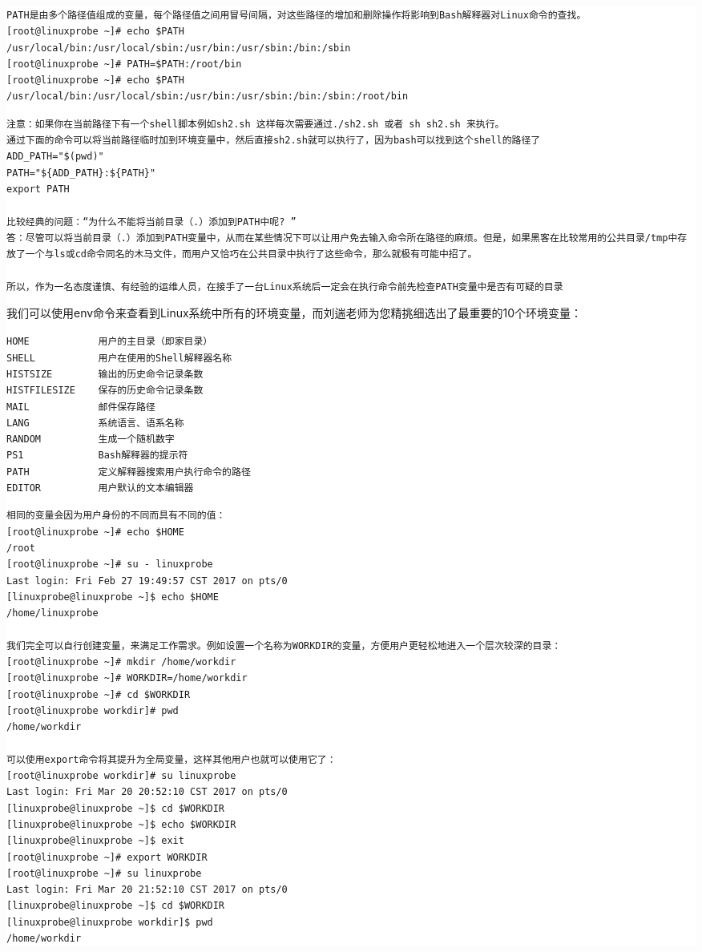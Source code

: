 ```
PATH是由多个路径值组成的变量，每个路径值之间用冒号间隔，对这些路径的增加和删除操作将影响到Bash解释器对Linux命令的查找。
[root@linuxprobe ~]# echo $PATH
/usr/local/bin:/usr/local/sbin:/usr/bin:/usr/sbin:/bin:/sbin
[root@linuxprobe ~]# PATH=$PATH:/root/bin
[root@linuxprobe ~]# echo $PATH
/usr/local/bin:/usr/local/sbin:/usr/bin:/usr/sbin:/bin:/sbin:/root/bin
```

```
注意：如果你在当前路径下有一个shell脚本例如sh2.sh 这样每次需要通过./sh2.sh 或者 sh sh2.sh 来执行。
通过下面的命令可以将当前路径临时加到环境变量中，然后直接sh2.sh就可以执行了，因为bash可以找到这个shell的路径了
ADD_PATH="$(pwd)" 
PATH="${ADD_PATH}:${PATH}"
export PATH

比较经典的问题：“为什么不能将当前目录（.）添加到PATH中呢? ”
答：尽管可以将当前目录（.）添加到PATH变量中，从而在某些情况下可以让用户免去输入命令所在路径的麻烦。但是，如果黑客在比较常用的公共目录/tmp中存放了一个与ls或cd命令同名的木马文件，而用户又恰巧在公共目录中执行了这些命令，那么就极有可能中招了。

所以，作为一名态度谨慎、有经验的运维人员，在接手了一台Linux系统后一定会在执行命令前先检查PATH变量中是否有可疑的目录
```

我们可以使用env命令来查看到Linux系统中所有的环境变量，而刘遄老师为您精挑细选出了最重要的10个环境变量：

```
HOME			用户的主目录（即家目录）
SHELL			用户在使用的Shell解释器名称
HISTSIZE		输出的历史命令记录条数
HISTFILESIZE	保存的历史命令记录条数
MAIL			邮件保存路径
LANG			系统语言、语系名称
RANDOM			生成一个随机数字
PS1				Bash解释器的提示符
PATH			定义解释器搜索用户执行命令的路径
EDITOR			用户默认的文本编辑器
```

```
相同的变量会因为用户身份的不同而具有不同的值：
[root@linuxprobe ~]# echo $HOME
/root
[root@linuxprobe ~]# su - linuxprobe
Last login: Fri Feb 27 19:49:57 CST 2017 on pts/0
[linuxprobe@linuxprobe ~]$ echo $HOME
/home/linuxprobe

我们完全可以自行创建变量，来满足工作需求。例如设置一个名称为WORKDIR的变量，方便用户更轻松地进入一个层次较深的目录：
[root@linuxprobe ~]# mkdir /home/workdir
[root@linuxprobe ~]# WORKDIR=/home/workdir
[root@linuxprobe ~]# cd $WORKDIR 
[root@linuxprobe workdir]# pwd
/home/workdir

可以使用export命令将其提升为全局变量，这样其他用户也就可以使用它了：
[root@linuxprobe workdir]# su linuxprobe
Last login: Fri Mar 20 20:52:10 CST 2017 on pts/0
[linuxprobe@linuxprobe ~]$ cd $WORKDIR
[linuxprobe@linuxprobe ~]$ echo $WORKDIR
[linuxprobe@linuxprobe ~]$ exit
[root@linuxprobe ~]# export WORKDIR
[root@linuxprobe ~]# su linuxprobe
Last login: Fri Mar 20 21:52:10 CST 2017 on pts/0
[linuxprobe@linuxprobe ~]$ cd $WORKDIR
[linuxprobe@linuxprobe workdir]$ pwd
/home/workdir
```